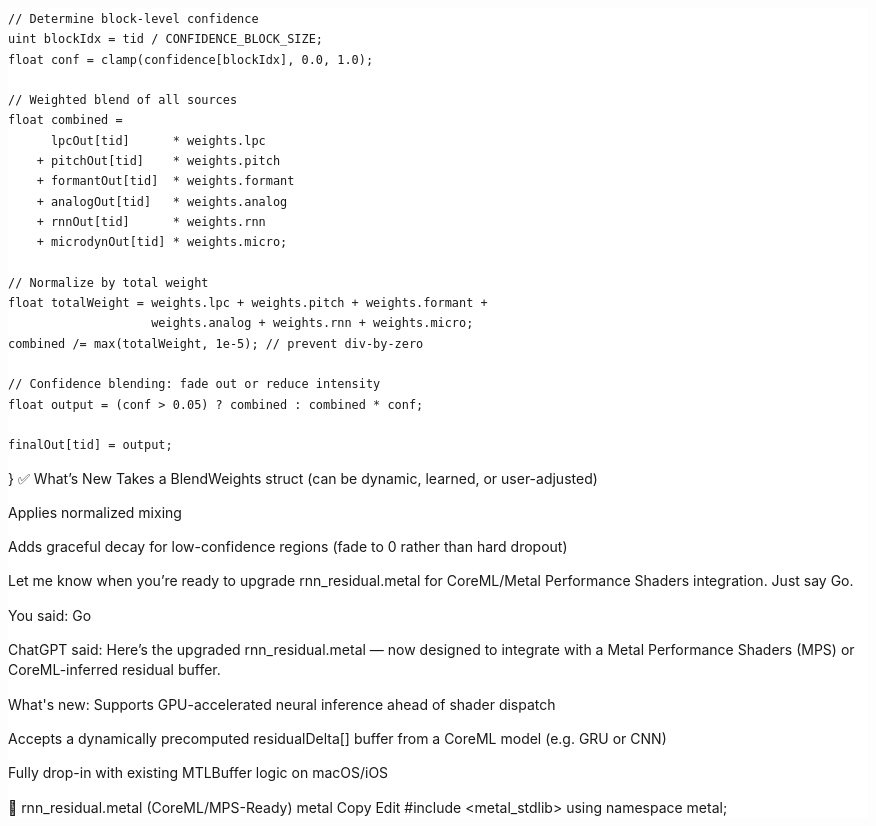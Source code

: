     // Determine block-level confidence
    uint blockIdx = tid / CONFIDENCE_BLOCK_SIZE;
    float conf = clamp(confidence[blockIdx], 0.0, 1.0);

    // Weighted blend of all sources
    float combined =
          lpcOut[tid]      * weights.lpc
        + pitchOut[tid]    * weights.pitch
        + formantOut[tid]  * weights.formant
        + analogOut[tid]   * weights.analog
        + rnnOut[tid]      * weights.rnn
        + microdynOut[tid] * weights.micro;

    // Normalize by total weight
    float totalWeight = weights.lpc + weights.pitch + weights.formant +
                        weights.analog + weights.rnn + weights.micro;
    combined /= max(totalWeight, 1e-5); // prevent div-by-zero

    // Confidence blending: fade out or reduce intensity
    float output = (conf > 0.05) ? combined : combined * conf;

    finalOut[tid] = output;
}
✅ What’s New
Takes a BlendWeights struct (can be dynamic, learned, or user-adjusted)

Applies normalized mixing

Adds graceful decay for low-confidence regions (fade to 0 rather than hard dropout)

Let me know when you’re ready to upgrade rnn_residual.metal for CoreML/Metal Performance Shaders integration. Just say Go.







You said:
Go


ChatGPT said:
Here’s the upgraded rnn_residual.metal — now designed to integrate with a Metal Performance Shaders (MPS) or CoreML-inferred residual buffer.

What's new:
Supports GPU-accelerated neural inference ahead of shader dispatch

Accepts a dynamically precomputed residualDelta[] buffer from a CoreML model (e.g. GRU or CNN)

Fully drop-in with existing MTLBuffer logic on macOS/iOS

📁 rnn_residual.metal (CoreML/MPS-Ready)
metal
Copy
Edit
#include <metal_stdlib>
using namespace metal;

